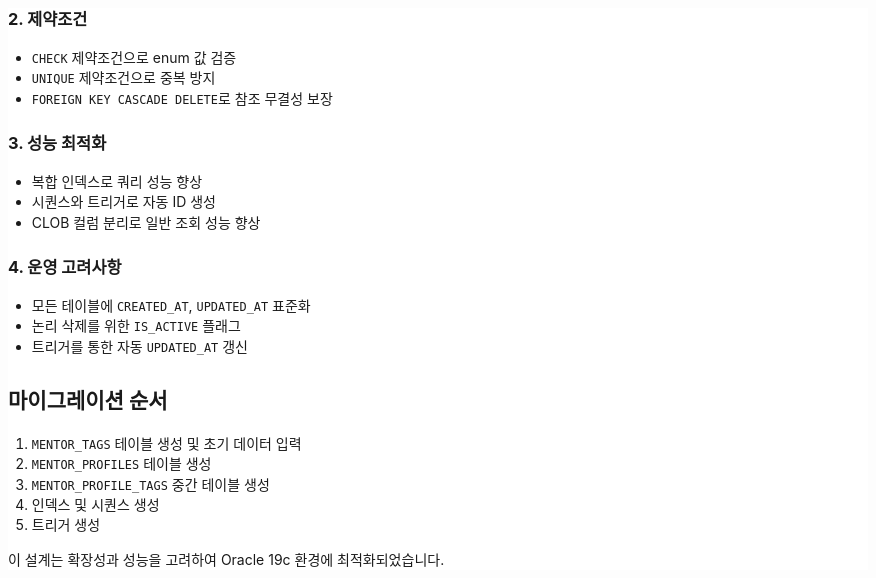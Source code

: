 ### 2. 제약조건
- `CHECK` 제약조건으로 enum 값 검증
- `UNIQUE` 제약조건으로 중복 방지
- `FOREIGN KEY CASCADE DELETE`로 참조 무결성 보장

### 3. 성능 최적화
- 복합 인덱스로 쿼리 성능 향상
- 시퀀스와 트리거로 자동 ID 생성
- CLOB 컬럼 분리로 일반 조회 성능 향상

### 4. 운영 고려사항
- 모든 테이블에 `CREATED_AT`, `UPDATED_AT` 표준화
- 논리 삭제를 위한 `IS_ACTIVE` 플래그
- 트리거를 통한 자동 `UPDATED_AT` 갱신

## 마이그레이션 순서
1. `MENTOR_TAGS` 테이블 생성 및 초기 데이터 입력
2. `MENTOR_PROFILES` 테이블 생성
3. `MENTOR_PROFILE_TAGS` 중간 테이블 생성
4. 인덱스 및 시퀀스 생성
5. 트리거 생성

이 설계는 확장성과 성능을 고려하여 Oracle 19c 환경에 최적화되었습니다.